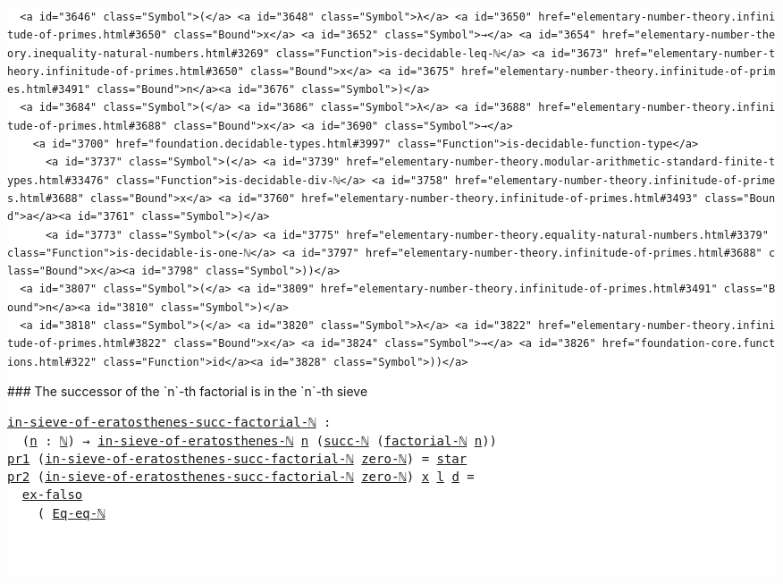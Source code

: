       <a id="3646" class="Symbol">(</a> <a id="3648" class="Symbol">λ</a> <a id="3650" href="elementary-number-theory.infinitude-of-primes.html#3650" class="Bound">x</a> <a id="3652" class="Symbol">→</a> <a id="3654" href="elementary-number-theory.inequality-natural-numbers.html#3269" class="Function">is-decidable-leq-ℕ</a> <a id="3673" href="elementary-number-theory.infinitude-of-primes.html#3650" class="Bound">x</a> <a id="3675" href="elementary-number-theory.infinitude-of-primes.html#3491" class="Bound">n</a><a id="3676" class="Symbol">)</a>
      <a id="3684" class="Symbol">(</a> <a id="3686" class="Symbol">λ</a> <a id="3688" href="elementary-number-theory.infinitude-of-primes.html#3688" class="Bound">x</a> <a id="3690" class="Symbol">→</a>
        <a id="3700" href="foundation.decidable-types.html#3997" class="Function">is-decidable-function-type</a>
          <a id="3737" class="Symbol">(</a> <a id="3739" href="elementary-number-theory.modular-arithmetic-standard-finite-types.html#33476" class="Function">is-decidable-div-ℕ</a> <a id="3758" href="elementary-number-theory.infinitude-of-primes.html#3688" class="Bound">x</a> <a id="3760" href="elementary-number-theory.infinitude-of-primes.html#3493" class="Bound">a</a><a id="3761" class="Symbol">)</a>
          <a id="3773" class="Symbol">(</a> <a id="3775" href="elementary-number-theory.equality-natural-numbers.html#3379" class="Function">is-decidable-is-one-ℕ</a> <a id="3797" href="elementary-number-theory.infinitude-of-primes.html#3688" class="Bound">x</a><a id="3798" class="Symbol">))</a>
      <a id="3807" class="Symbol">(</a> <a id="3809" href="elementary-number-theory.infinitude-of-primes.html#3491" class="Bound">n</a><a id="3810" class="Symbol">)</a>
      <a id="3818" class="Symbol">(</a> <a id="3820" class="Symbol">λ</a> <a id="3822" href="elementary-number-theory.infinitude-of-primes.html#3822" class="Bound">x</a> <a id="3824" class="Symbol">→</a> <a id="3826" href="foundation-core.functions.html#322" class="Function">id</a><a id="3828" class="Symbol">))</a>
</pre>
### The successor of the `n`-th factorial is in the `n`-th sieve

<pre class="Agda"><a id="in-sieve-of-eratosthenes-succ-factorial-ℕ"></a><a id="3910" href="elementary-number-theory.infinitude-of-primes.html#3910" class="Function">in-sieve-of-eratosthenes-succ-factorial-ℕ</a> <a id="3952" class="Symbol">:</a>
  <a id="3956" class="Symbol">(</a><a id="3957" href="elementary-number-theory.infinitude-of-primes.html#3957" class="Bound">n</a> <a id="3959" class="Symbol">:</a> <a id="3961" href="elementary-number-theory.natural-numbers.html#1458" class="Datatype">ℕ</a><a id="3962" class="Symbol">)</a> <a id="3964" class="Symbol">→</a> <a id="3966" href="elementary-number-theory.infinitude-of-primes.html#3029" class="Function">in-sieve-of-eratosthenes-ℕ</a> <a id="3993" href="elementary-number-theory.infinitude-of-primes.html#3957" class="Bound">n</a> <a id="3995" class="Symbol">(</a><a id="3996" href="elementary-number-theory.natural-numbers.html#1492" class="InductiveConstructor">succ-ℕ</a> <a id="4003" class="Symbol">(</a><a id="4004" href="elementary-number-theory.factorials.html#952" class="Function">factorial-ℕ</a> <a id="4016" href="elementary-number-theory.infinitude-of-primes.html#3957" class="Bound">n</a><a id="4017" class="Symbol">))</a>
<a id="4020" href="foundation-core.dependent-pair-types.html#605" class="Field">pr1</a> <a id="4024" class="Symbol">(</a><a id="4025" href="elementary-number-theory.infinitude-of-primes.html#3910" class="Function">in-sieve-of-eratosthenes-succ-factorial-ℕ</a> <a id="4067" href="elementary-number-theory.natural-numbers.html#1479" class="InductiveConstructor">zero-ℕ</a><a id="4073" class="Symbol">)</a> <a id="4075" class="Symbol">=</a> <a id="4077" href="foundation.unit-type.html#1108" class="InductiveConstructor">star</a>
<a id="4082" href="foundation-core.dependent-pair-types.html#617" class="Field">pr2</a> <a id="4086" class="Symbol">(</a><a id="4087" href="elementary-number-theory.infinitude-of-primes.html#3910" class="Function">in-sieve-of-eratosthenes-succ-factorial-ℕ</a> <a id="4129" href="elementary-number-theory.natural-numbers.html#1479" class="InductiveConstructor">zero-ℕ</a><a id="4135" class="Symbol">)</a> <a id="4137" href="elementary-number-theory.infinitude-of-primes.html#4137" class="Bound">x</a> <a id="4139" href="elementary-number-theory.infinitude-of-primes.html#4139" class="Bound">l</a> <a id="4141" href="elementary-number-theory.infinitude-of-primes.html#4141" class="Bound">d</a> <a id="4143" class="Symbol">=</a>
  <a id="4147" href="foundation-core.empty-types.html#1160" class="Function">ex-falso</a>
    <a id="4160" class="Symbol">(</a> <a id="4162" href="elementary-number-theory.equality-natural-numbers.html#1997" class="Function">Eq-eq-ℕ</a>